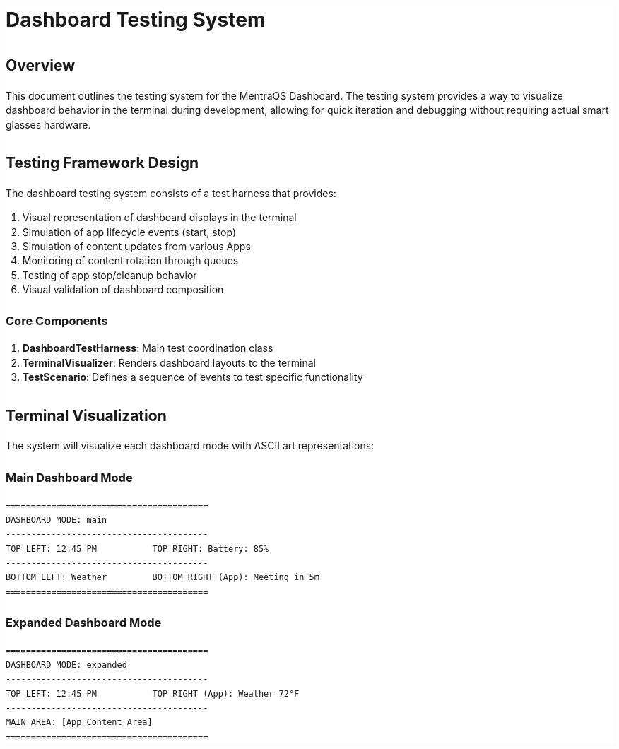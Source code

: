 # Dashboard Testing System

## Overview

This document outlines the testing system for the MentraOS Dashboard. The testing system provides a way to visualize dashboard behavior in the terminal during development, allowing for quick iteration and debugging without requiring actual smart glasses hardware.

## Testing Framework Design

The dashboard testing system consists of a test harness that provides:

1. Visual representation of dashboard displays in the terminal
2. Simulation of app lifecycle events (start, stop)
3. Simulation of content updates from various Apps
4. Monitoring of content rotation through queues
5. Testing of app stop/cleanup behavior
6. Visual validation of dashboard composition

### Core Components

1. **DashboardTestHarness**: Main test coordination class
2. **TerminalVisualizer**: Renders dashboard layouts to the terminal
3. **TestScenario**: Defines a sequence of events to test specific functionality

## Terminal Visualization

The system will visualize each dashboard mode with ASCII art representations:

### Main Dashboard Mode
```
========================================
DASHBOARD MODE: main
----------------------------------------
TOP LEFT: 12:45 PM           TOP RIGHT: Battery: 85%
----------------------------------------
BOTTOM LEFT: Weather         BOTTOM RIGHT (App): Meeting in 5m
========================================
```

### Expanded Dashboard Mode
```
========================================
DASHBOARD MODE: expanded
----------------------------------------
TOP LEFT: 12:45 PM           TOP RIGHT (App): Weather 72°F
----------------------------------------
MAIN AREA: [App Content Area]
========================================
```
